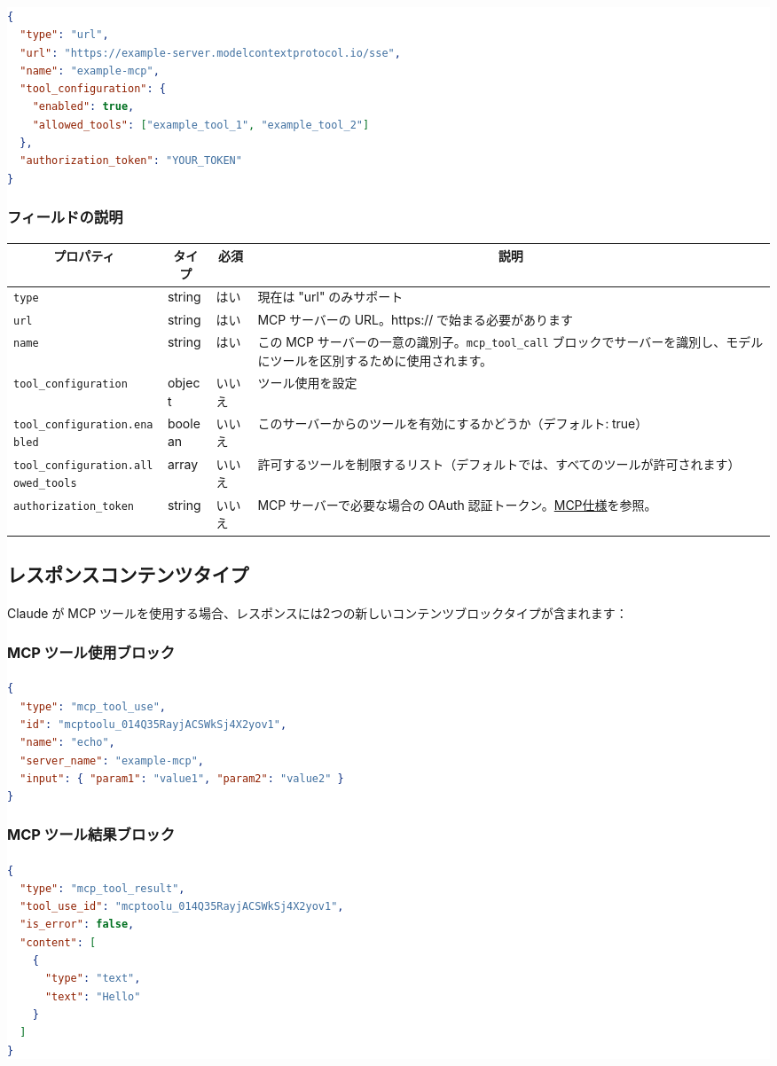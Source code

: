 ```json
{
  "type": "url",
  "url": "https://example-server.modelcontextprotocol.io/sse",
  "name": "example-mcp",
  "tool_configuration": {
    "enabled": true,
    "allowed_tools": ["example_tool_1", "example_tool_2"]
  },
  "authorization_token": "YOUR_TOKEN"
}
```

### フィールドの説明

| プロパティ                              | タイプ     | 必須  | 説明                                                                                                                     |
| ---------------------------------- | ------- | --- | ---------------------------------------------------------------------------------------------------------------------- |
| `type`                             | string  | はい  | 現在は "url" のみサポート                                                                                                       |
| `url`                              | string  | はい  | MCP サーバーの URL。https\:// で始まる必要があります                                                                                    |
| `name`                             | string  | はい  | この MCP サーバーの一意の識別子。`mcp_tool_call` ブロックでサーバーを識別し、モデルにツールを区別するために使用されます。                                                |
| `tool_configuration`               | object  | いいえ | ツール使用を設定                                                                                                               |
| `tool_configuration.enabled`       | boolean | いいえ | このサーバーからのツールを有効にするかどうか（デフォルト: true）                                                                                    |
| `tool_configuration.allowed_tools` | array   | いいえ | 許可するツールを制限するリスト（デフォルトでは、すべてのツールが許可されます）                                                                                |
| `authorization_token`              | string  | いいえ | MCP サーバーで必要な場合の OAuth 認証トークン。[MCP仕様](https://modelcontextprotocol.io/specification/2025-03-26/basic/authorization)を参照。 |

## レスポンスコンテンツタイプ

Claude が MCP ツールを使用する場合、レスポンスには2つの新しいコンテンツブロックタイプが含まれます：

### MCP ツール使用ブロック

```json
{
  "type": "mcp_tool_use",
  "id": "mcptoolu_014Q35RayjACSWkSj4X2yov1",
  "name": "echo",
  "server_name": "example-mcp",
  "input": { "param1": "value1", "param2": "value2" }
}
```

### MCP ツール結果ブロック

```json
{
  "type": "mcp_tool_result",
  "tool_use_id": "mcptoolu_014Q35RayjACSWkSj4X2yov1",
  "is_error": false,
  "content": [
    {
      "type": "text",
      "text": "Hello"
    }
  ]
}
```
